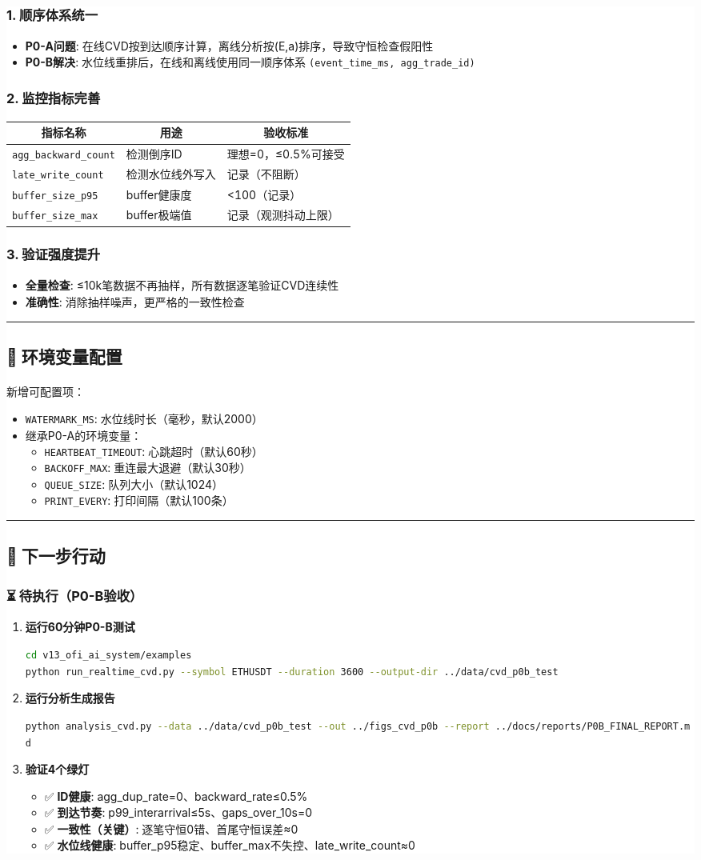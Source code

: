 ### 1. 顺序体系统一
- **P0-A问题**: 在线CVD按到达顺序计算，离线分析按(E,a)排序，导致守恒检查假阳性
- **P0-B解决**: 水位线重排后，在线和离线使用同一顺序体系 `(event_time_ms, agg_trade_id)`

### 2. 监控指标完善
| 指标名称 | 用途 | 验收标准 |
|---------|------|---------|
| `agg_backward_count` | 检测倒序ID | 理想=0，≤0.5%可接受 |
| `late_write_count` | 检测水位线外写入 | 记录（不阻断） |
| `buffer_size_p95` | buffer健康度 | <100（记录） |
| `buffer_size_max` | buffer极端值 | 记录（观测抖动上限） |

### 3. 验证强度提升
- **全量检查**: ≤10k笔数据不再抽样，所有数据逐笔验证CVD连续性
- **准确性**: 消除抽样噪声，更严格的一致性检查

---

## 🔧 环境变量配置

新增可配置项：
- `WATERMARK_MS`: 水位线时长（毫秒，默认2000）
- 继承P0-A的环境变量：
  - `HEARTBEAT_TIMEOUT`: 心跳超时（默认60秒）
  - `BACKOFF_MAX`: 重连最大退避（默认30秒）
  - `QUEUE_SIZE`: 队列大小（默认1024）
  - `PRINT_EVERY`: 打印间隔（默认100条）

---

## 📝 下一步行动

### ⏳ 待执行（P0-B验收）
1. **运行60分钟P0-B测试**
   ```bash
   cd v13_ofi_ai_system/examples
   python run_realtime_cvd.py --symbol ETHUSDT --duration 3600 --output-dir ../data/cvd_p0b_test
   ```

2. **运行分析生成报告**
   ```bash
   python analysis_cvd.py --data ../data/cvd_p0b_test --out ../figs_cvd_p0b --report ../docs/reports/P0B_FINAL_REPORT.md
   ```

3. **验证4个绿灯**
   - ✅ **ID健康**: agg_dup_rate=0、backward_rate≤0.5%
   - ✅ **到达节奏**: p99_interarrival≤5s、gaps_over_10s=0
   - ✅ **一致性（关键）**: 逐笔守恒0错、首尾守恒误差≈0
   - ✅ **水位线健康**: buffer_p95稳定、buffer_max不失控、late_write_count≈0
